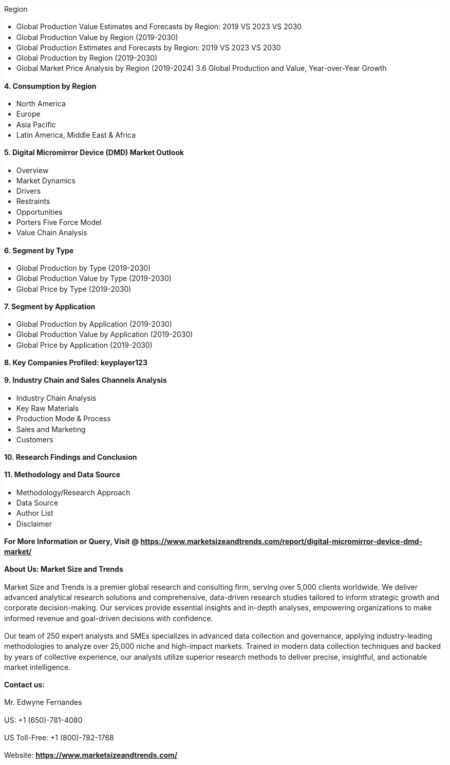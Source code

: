 Region</strong></p><ul><li>Global Production Value Estimates and Forecasts by Region: 2019 VS 2023 VS 2030</li><li>Global Production Value by Region (2019-2030)</li><li>Global Production Estimates and Forecasts by Region: 2019 VS 2023 VS 2030</li><li>Global Production by Region (2019-2030)</li><li>Global Market Price Analysis by Region (2019-2024) 3.6 Global Production and Value, Year-over-Year Growth</li></ul><p><strong>4. Consumption by Region</strong></p><ul><li>North America</li><li>Europe</li><li>Asia Pacific</li><li>Latin America, Middle East &amp; Africa</li></ul><p><strong>5. Digital Micromirror Device (DMD) Market Outlook</strong></p><ul><li>Overview</li><li>Market Dynamics</li><li>Drivers</li><li>Restraints</li><li>Opportunities</li><li>Porters Five Force Model</li><li>Value Chain Analysis&nbsp;</li></ul><p><strong>6. Segment by Type</strong></p><ul><li>Global Production by Type (2019-2030)</li><li>Global Production Value by Type (2019-2030)</li><li>Global Price by Type (2019-2030)</li></ul><p><strong>7. Segment by Application</strong></p><ul><li>Global Production by Application (2019-2030)</li><li>Global Production Value by Application (2019-2030)</li><li>Global Price by Application (2019-2030)</li></ul><p><strong>8. Key Companies Profiled: keyplayer123</strong></p><p><strong>9. Industry Chain and Sales Channels Analysis</strong></p><ul><li>Industry Chain Analysis</li><li>Key Raw Materials</li><li>Production Mode &amp; Process</li><li>Sales and Marketing</li><li>Customers</li></ul><p><strong>10. Research Findings and Conclusion</strong></p><p><strong>11. Methodology and Data Source</strong></p><ul><li>Methodology/Research Approach</li><li>Data Source</li><li>Author List</li><li>Disclaimer</li></ul></p><p><strong>For More Information or Query, Visit @ <a href="https://www.marketsizeandtrends.com/report/digital-micromirror-device-dmd-market/">https://www.marketsizeandtrends.com/report/digital-micromirror-device-dmd-market/</a></strong></p><p><strong>About Us: Market Size and Trends</strong></p><p>Market Size and Trends is a premier global research and consulting firm, serving over 5,000 clients worldwide. We deliver advanced analytical research solutions and comprehensive, data-driven research studies tailored to inform strategic growth and corporate decision-making. Our services provide essential insights and in-depth analyses, empowering organizations to make informed revenue and goal-driven decisions with confidence.</p><p>Our team of 250 expert analysts and SMEs specializes in advanced data collection and governance, applying industry-leading methodologies to analyze over 25,000 niche and high-impact markets. Trained in modern data collection techniques and backed by years of collective experience, our analysts utilize superior research methods to deliver precise, insightful, and actionable market intelligence.</p><p><strong>Contact us:</strong></p><p>Mr. Edwyne Fernandes</p><p>US: +1 (650)-781-4080</p><p>US Toll-Free: +1 (800)-782-1768</p><p>Website: <strong><a href="https://www.marketsizeandtrends.com/">https://www.marketsizeandtrends.com/</a></strong></p>
